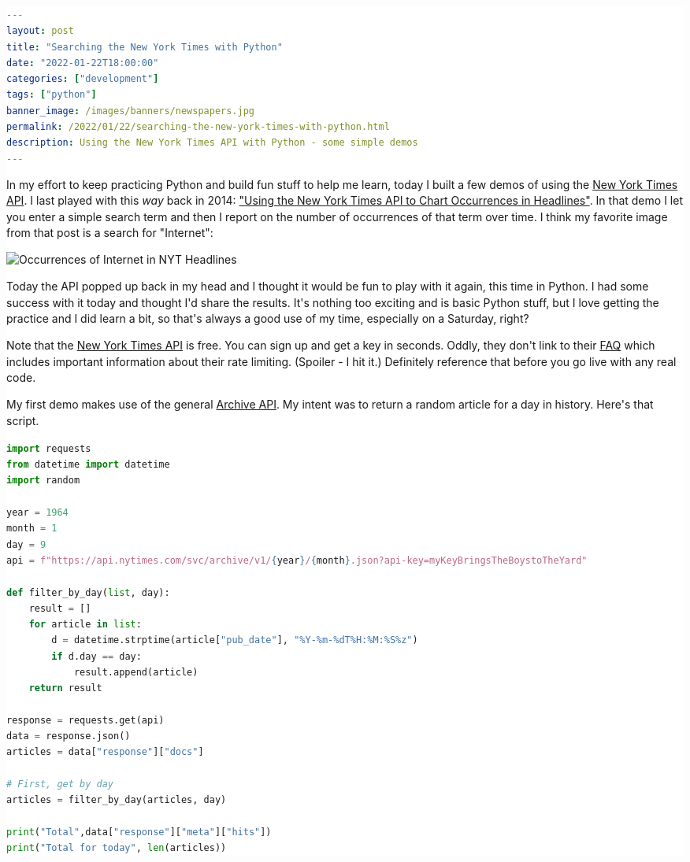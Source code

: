 ```yaml
---
layout: post
title: "Searching the New York Times with Python"
date: "2022-01-22T18:00:00"
categories: ["development"]
tags: ["python"]
banner_image: /images/banners/newspapers.jpg
permalink: /2022/01/22/searching-the-new-york-times-with-python.html
description: Using the New York Times API with Python - some simple demos
---
```


In my effort to keep practicing Python and build fun stuff to help me learn, today I built a few demos of using the [New York Times API](https://developer.nytimes.com/). I last played with this *way* back in 2014: ["Using the New York Times API to Chart Occurrences in Headlines"](https://www.raymondcamden.com/2014/09/15/using-the-new-york-times-api-to-chart-occurrences-in-headlines). In that demo I let you enter a simple search term and then I report on the number of occurrences of that term over time. I think my favorite image from that post is a search for "Internet":

<p>
<img data-src="https://static.raymondcamden.com/images/s2_small.png" alt="Occurrences of Internet in NYT Headlines" class="lazyload imgborder imgcenter">
</p>

Today the API popped up back in my head and I thought it would be fun to play with it again, this time in Python. I had some success with it today and thought I'd share the results. It's nothing too exciting and is basic Python stuff, but I love getting the practice and I did learn a bit, so that's always a good use of my time, especially on a Saturday, right?

Note that the [New York Times API](https://developer.nytimes.com/) is free. You can sign up and get a key in seconds. Oddly, they don't link to their [FAQ](https://developer.nytimes.com/faq) which includes important information about their rate limiting. (Spoiler - I hit it.) Definitely reference that before you go live with any real code. 

My first demo makes use of the general [Archive API](https://developer.nytimes.com/docs/archive-product/1/overview). My intent was to return a random article for a day in history. Here's that script.

```python
import requests 
from datetime import datetime 
import random 

year = 1964
month = 1
day = 9
api = f"https://api.nytimes.com/svc/archive/v1/{year}/{month}.json?api-key=myKeyBringsTheBoystoTheYard"

def filter_by_day(list, day):
	result = []
	for article in list:
		d = datetime.strptime(article["pub_date"], "%Y-%m-%dT%H:%M:%S%z")
		if d.day == day:
			result.append(article)
	return result

response = requests.get(api)
data = response.json()
articles = data["response"]["docs"]

# First, get by day
articles = filter_by_day(articles, day)

print("Total",data["response"]["meta"]["hits"])
print("Total for today", len(articles))

```